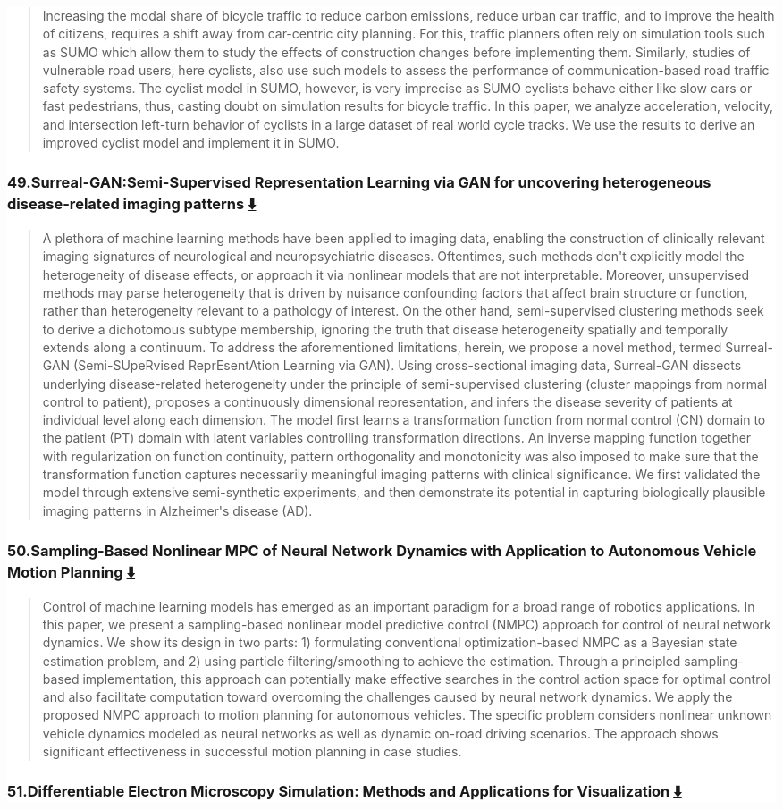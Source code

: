 >  Increasing the modal share of bicycle traffic to reduce carbon emissions, reduce urban car traffic, and to improve the health of citizens, requires a shift away from car-centric city planning. For this, traffic planners often rely on simulation tools such as SUMO which allow them to study the effects of construction changes before implementing them. Similarly, studies of vulnerable road users, here cyclists, also use such models to assess the performance of communication-based road traffic safety systems. The cyclist model in SUMO, however, is very imprecise as SUMO cyclists behave either like slow cars or fast pedestrians, thus, casting doubt on simulation results for bicycle traffic. In this paper, we analyze acceleration, velocity, and intersection left-turn behavior of cyclists in a large dataset of real world cycle tracks. We use the results to derive an improved cyclist model and implement it in SUMO.      
### 49.Surreal-GAN:Semi-Supervised Representation Learning via GAN for uncovering heterogeneous disease-related imaging patterns  [ :arrow_down: ](https://arxiv.org/pdf/2205.04523.pdf)
>  A plethora of machine learning methods have been applied to imaging data, enabling the construction of clinically relevant imaging signatures of neurological and neuropsychiatric diseases. Oftentimes, such methods don't explicitly model the heterogeneity of disease effects, or approach it via nonlinear models that are not interpretable. Moreover, unsupervised methods may parse heterogeneity that is driven by nuisance confounding factors that affect brain structure or function, rather than heterogeneity relevant to a pathology of interest. On the other hand, semi-supervised clustering methods seek to derive a dichotomous subtype membership, ignoring the truth that disease heterogeneity spatially and temporally extends along a continuum. To address the aforementioned limitations, herein, we propose a novel method, termed Surreal-GAN (Semi-SUpeRvised ReprEsentAtion Learning via GAN). Using cross-sectional imaging data, Surreal-GAN dissects underlying disease-related heterogeneity under the principle of semi-supervised clustering (cluster mappings from normal control to patient), proposes a continuously dimensional representation, and infers the disease severity of patients at individual level along each dimension. The model first learns a transformation function from normal control (CN) domain to the patient (PT) domain with latent variables controlling transformation directions. An inverse mapping function together with regularization on function continuity, pattern orthogonality and monotonicity was also imposed to make sure that the transformation function captures necessarily meaningful imaging patterns with clinical significance. We first validated the model through extensive semi-synthetic experiments, and then demonstrate its potential in capturing biologically plausible imaging patterns in Alzheimer's disease (AD).      
### 50.Sampling-Based Nonlinear MPC of Neural Network Dynamics with Application to Autonomous Vehicle Motion Planning  [ :arrow_down: ](https://arxiv.org/pdf/2205.04506.pdf)
>  Control of machine learning models has emerged as an important paradigm for a broad range of robotics applications. In this paper, we present a sampling-based nonlinear model predictive control (NMPC) approach for control of neural network dynamics. We show its design in two parts: 1) formulating conventional optimization-based NMPC as a Bayesian state estimation problem, and 2) using particle filtering/smoothing to achieve the estimation. Through a principled sampling-based implementation, this approach can potentially make effective searches in the control action space for optimal control and also facilitate computation toward overcoming the challenges caused by neural network dynamics. We apply the proposed NMPC approach to motion planning for autonomous vehicles. The specific problem considers nonlinear unknown vehicle dynamics modeled as neural networks as well as dynamic on-road driving scenarios. The approach shows significant effectiveness in successful motion planning in case studies.      
### 51.Differentiable Electron Microscopy Simulation: Methods and Applications for Visualization  [ :arrow_down: ](https://arxiv.org/pdf/2205.04464.pdf)